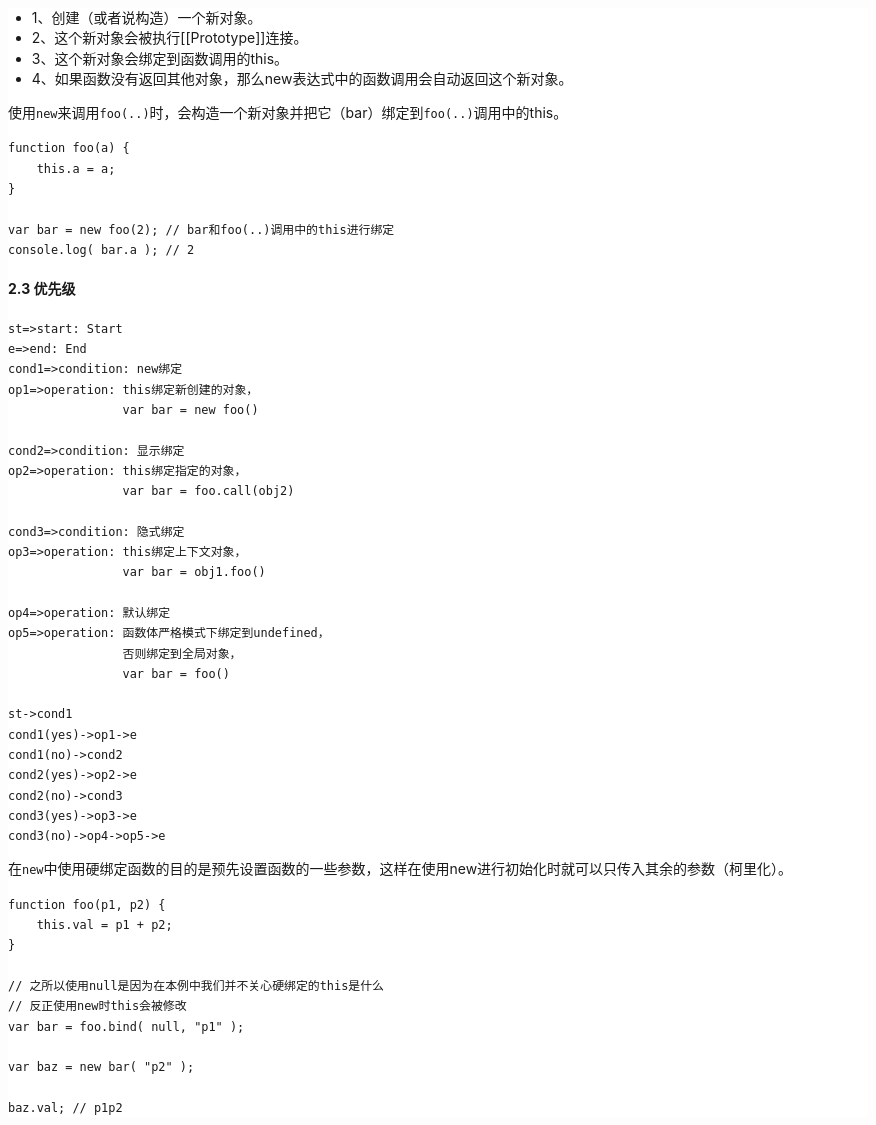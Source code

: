 * 1、创建（或者说构造）一个新对象。
* 2、这个新对象会被执行[[Prototype]]连接。
* 3、这个新对象会绑定到函数调用的this。
* 4、如果函数没有返回其他对象，那么new表达式中的函数调用会自动返回这个新对象。



使用`new`来调用`foo(..)`时，会构造一个新对象并把它（bar）绑定到`foo(..)`调用中的this。

```Js
function foo(a) {
    this.a = a;
}

var bar = new foo(2); // bar和foo(..)调用中的this进行绑定
console.log( bar.a ); // 2
```



#### 2.3 优先级

```Flow
st=>start: Start
e=>end: End
cond1=>condition: new绑定
op1=>operation: this绑定新创建的对象，
				var bar = new foo()
				
cond2=>condition: 显示绑定
op2=>operation: this绑定指定的对象，
				var bar = foo.call(obj2)
				
cond3=>condition: 隐式绑定
op3=>operation: this绑定上下文对象，
				var bar = obj1.foo()
				
op4=>operation: 默认绑定
op5=>operation: 函数体严格模式下绑定到undefined，
				否则绑定到全局对象，
				var bar = foo()

st->cond1
cond1(yes)->op1->e
cond1(no)->cond2
cond2(yes)->op2->e
cond2(no)->cond3
cond3(yes)->op3->e
cond3(no)->op4->op5->e
```



在`new`中使用硬绑定函数的目的是预先设置函数的一些参数，这样在使用new进行初始化时就可以只传入其余的参数（柯里化）。

```Js
function foo(p1, p2) {
    this.val = p1 + p2;
}

// 之所以使用null是因为在本例中我们并不关心硬绑定的this是什么
// 反正使用new时this会被修改
var bar = foo.bind( null, "p1" );

var baz = new bar( "p2" );

baz.val; // p1p2
```
